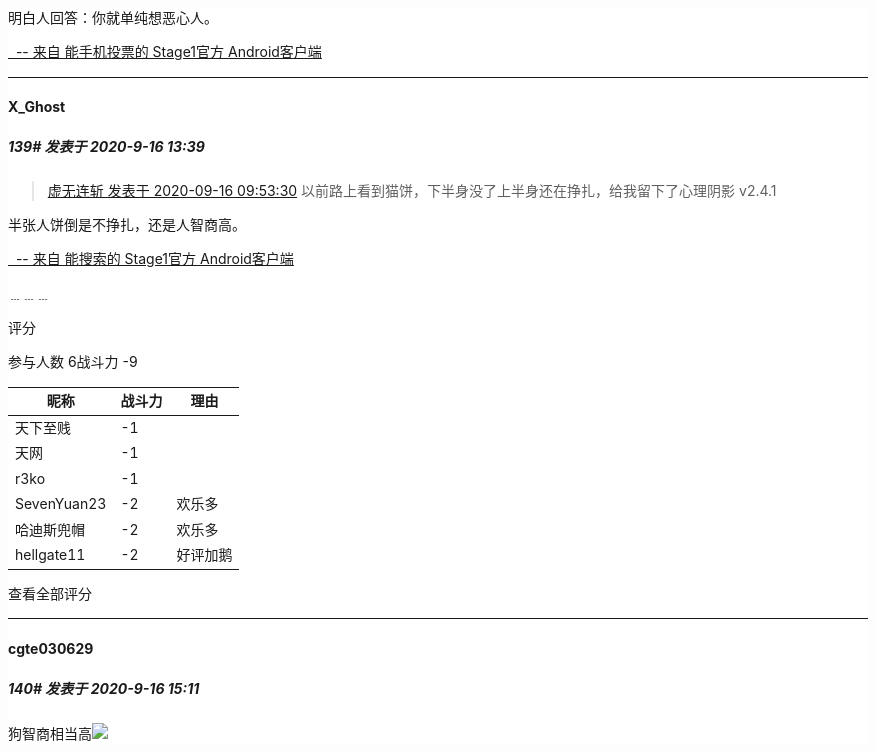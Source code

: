 明白人回答：你就单纯想恶心人。

[  -- 来自 能手机投票的 Stage1官方 Android客户端](https://www.coolapk.com/apk/140634)







*****

####  X_Ghost  
##### 139#       发表于 2020-9-16 13:39



<blockquote><a href="httphttps://bbs.saraba1st.com/2b/forum.php?mod=redirect&amp;goto=findpost&amp;pid=48750246&amp;ptid=1959931" target="_blank">虚无连斩 发表于 2020-09-16 09:53:30</a>
以前路上看到猫饼，下半身没了上半身还在挣扎，给我留下了心理阴影 v2.4.1</blockquote>半张人饼倒是不挣扎，还是人智商高。

[  -- 来自 能搜索的 Stage1官方 Android客户端](https://www.coolapk.com/apk/140634)



﹍﹍﹍

评分





 参与人数 6战斗力 -9

|昵称|战斗力|理由|
|----|---|---|
| 天下至贱|-1||
| 天网|-1||
| r3ko|-1||
| SevenYuan23|-2|欢乐多|
| 哈迪斯兜帽|-2|欢乐多|
| hellgate11|-2|好评加鹅|



查看全部评分






*****

####  cgte030629  
##### 140#       发表于 2020-9-16 15:11




狗智商相当高<img src="https://static.saraba1st.com/image/smiley/face2017/009.gif" referrerpolicy="no-referrer">
